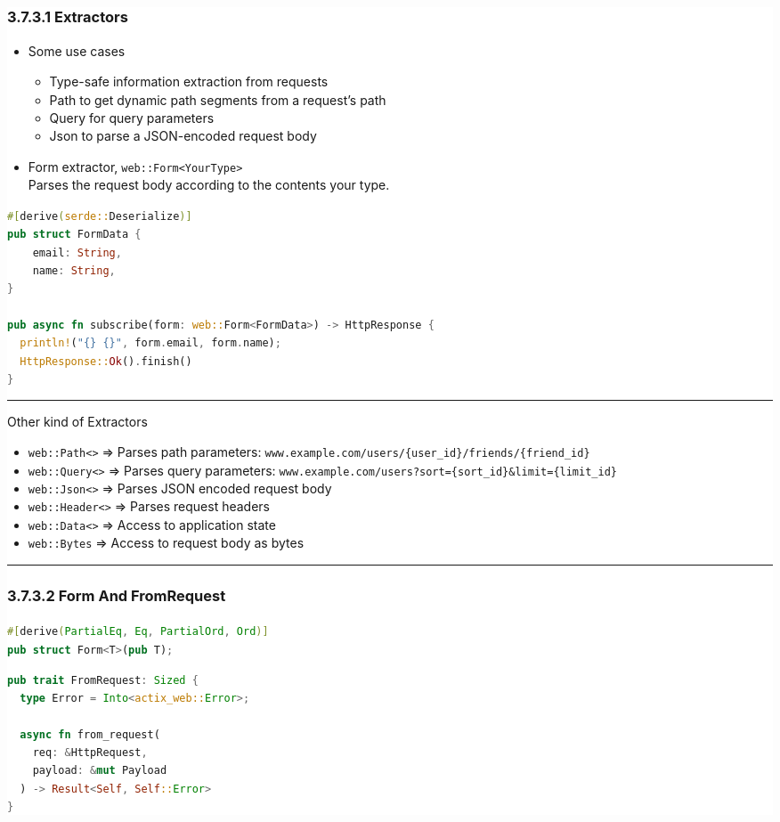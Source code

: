 
### 3.7.3.1 Extractors

- Some use cases
  - Type-safe information extraction from requests
  - Path to get dynamic path segments from a request’s path
  - Query for query parameters
  - Json to parse a JSON-encoded request body
  
- Form extractor, `web::Form<YourType>` \
  Parses the request body according to the contents your type.

``` rust
#[derive(serde::Deserialize)]
pub struct FormData {
    email: String,
    name: String,
}

pub async fn subscribe(form: web::Form<FormData>) -> HttpResponse {
  println!("{} {}", form.email, form.name);
  HttpResponse::Ok().finish()
}
```

---

Other kind of Extractors

- `web::Path<>` => Parses path parameters: `www.example.com/users/{user_id}/friends/{friend_id}`
- `web::Query<>` => Parses query parameters: `www.example.com/users?sort={sort_id}&limit={limit_id}`
- `web::Json<>` => Parses JSON encoded request body  
- `web::Header<>` => Parses request headers
- `web::Data<>` => Access to application state
- `web::Bytes` => Access to request body as bytes

---

### 3.7.3.2 Form And FromRequest

``` rust
#[derive(PartialEq, Eq, PartialOrd, Ord)]
pub struct Form<T>(pub T);
```

``` rust
pub trait FromRequest: Sized {
  type Error = Into<actix_web::Error>;

  async fn from_request(
    req: &HttpRequest,
    payload: &mut Payload
  ) -> Result<Self, Self::Error>
}
```
